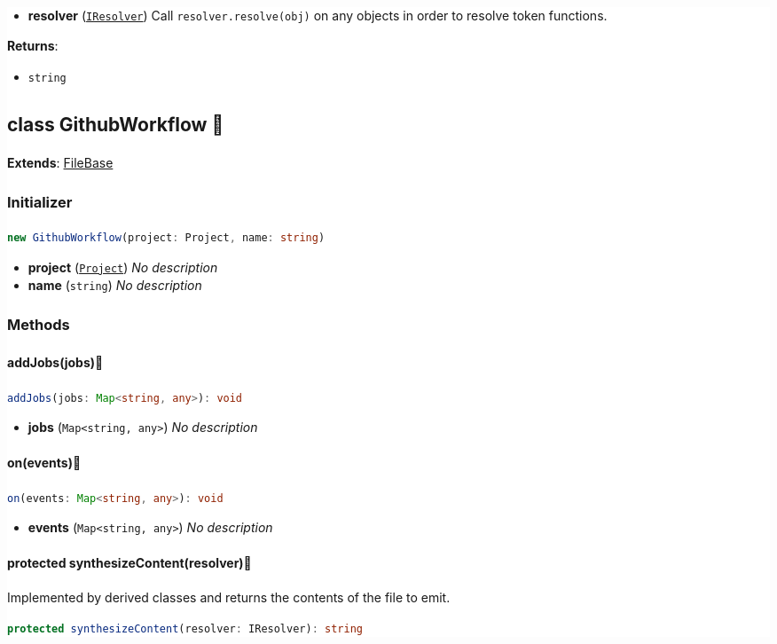 * **resolver** (<code>[IResolver](#projen-iresolver)</code>)  Call `resolver.resolve(obj)` on any objects in order to resolve token functions.

__Returns__:
* <code>string</code>



## class GithubWorkflow 🔹 <a id="projen-githubworkflow"></a>



__Extends__: [FileBase](#projen-filebase)

### Initializer




```ts
new GithubWorkflow(project: Project, name: string)
```

* **project** (<code>[Project](#projen-project)</code>)  *No description*
* **name** (<code>string</code>)  *No description*


### Methods


#### addJobs(jobs)🔹 <a id="projen-githubworkflow-addjobs"></a>



```ts
addJobs(jobs: Map<string, any>): void
```

* **jobs** (<code>Map<string, any></code>)  *No description*




#### on(events)🔹 <a id="projen-githubworkflow-on"></a>



```ts
on(events: Map<string, any>): void
```

* **events** (<code>Map<string, any></code>)  *No description*




#### protected synthesizeContent(resolver)🔹 <a id="projen-githubworkflow-synthesizecontent"></a>

Implemented by derived classes and returns the contents of the file to emit.

```ts
protected synthesizeContent(resolver: IResolver): string
```
